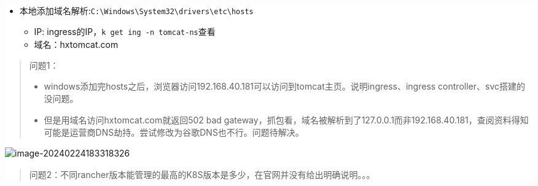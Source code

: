 - 本地添加域名解析:`C:\Windows\System32\drivers\etc\hosts`

  - IP: ingress的IP，`k get ing -n tomcat-ns`查看
  - 域名：hxtomcat.com

> 问题1：
>
> - windows添加完hosts之后，浏览器访问192.168.40.181可以访问到tomcat主页。说明ingress、ingress controller、svc搭建的没问题。
>
> - 但是用域名访问hxtomcat.com就返回502 bad gateway，抓包看，域名被解析到了127.0.0.1而非192.168.40.181，查阅资料得知可能是运营商DNS劫持。尝试修改为谷歌DNS也不行。问题待解决。

![image-20240224183318326](https://raw.githubusercontent.com/hangx969/upload-images-md/main/202402241833410.png)

> 问题2：不同rancher版本能管理的最高的K8S版本是多少，在官网并没有给出明确说明。。。
